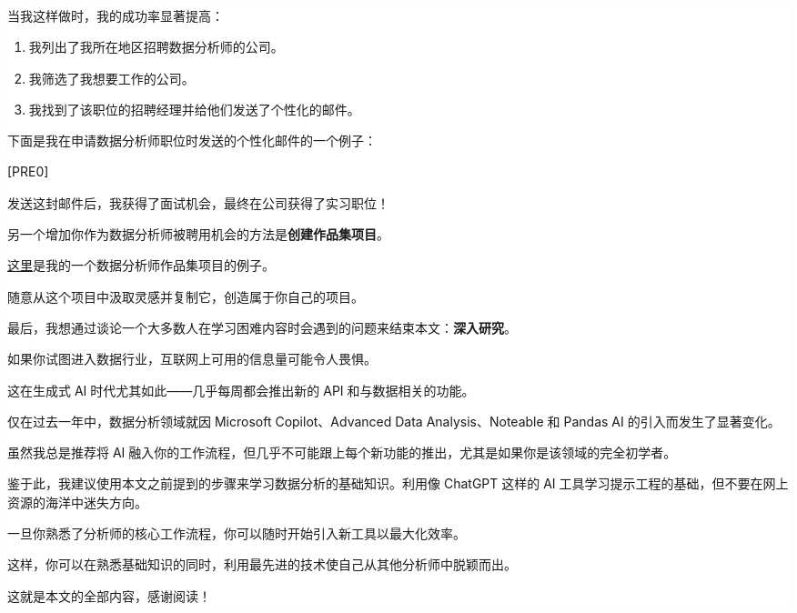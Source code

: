 当我这样做时，我的成功率显著提高：

1.  我列出了我所在地区招聘数据分析师的公司。

1.  我筛选了我想要工作的公司。

1.  我找到了该职位的招聘经理并给他们发送了个性化的邮件。

下面是我在申请数据分析师职位时发送的个性化邮件的一个例子：

[PRE0]

发送这封邮件后，我获得了面试机会，最终在公司获得了实习职位！

另一个增加你作为数据分析师被聘用机会的方法是**创建作品集项目**。

[这里](https://medium.datadriveninvestor.com/a-complete-data-analytics-project-with-python-9befabe278c3)是我的一个数据分析师作品集项目的例子。

随意从这个项目中汲取灵感并复制它，创造属于你自己的项目。

最后，我想通过谈论一个大多数人在学习困难内容时会遇到的问题来结束本文：**深入研究**。

如果你试图进入数据行业，互联网上可用的信息量可能令人畏惧。

这在生成式 AI 时代尤其如此——几乎每周都会推出新的 API 和与数据相关的功能。

仅在过去一年中，数据分析领域就因 Microsoft Copilot、Advanced Data Analysis、Noteable 和 Pandas AI 的引入而发生了显著变化。

虽然我总是推荐将 AI 融入你的工作流程，但几乎不可能跟上每个新功能的推出，尤其是如果你是该领域的完全初学者。

鉴于此，我建议使用本文之前提到的步骤来学习数据分析的基础知识。利用像 ChatGPT 这样的 AI 工具学习提示工程的基础，但不要在网上资源的海洋中迷失方向。

一旦你熟悉了分析师的核心工作流程，你可以随时开始引入新工具以最大化效率。

这样，你可以在熟悉基础知识的同时，利用最先进的技术使自己从其他分析师中脱颖而出。

这就是本文的全部内容，感谢阅读！

